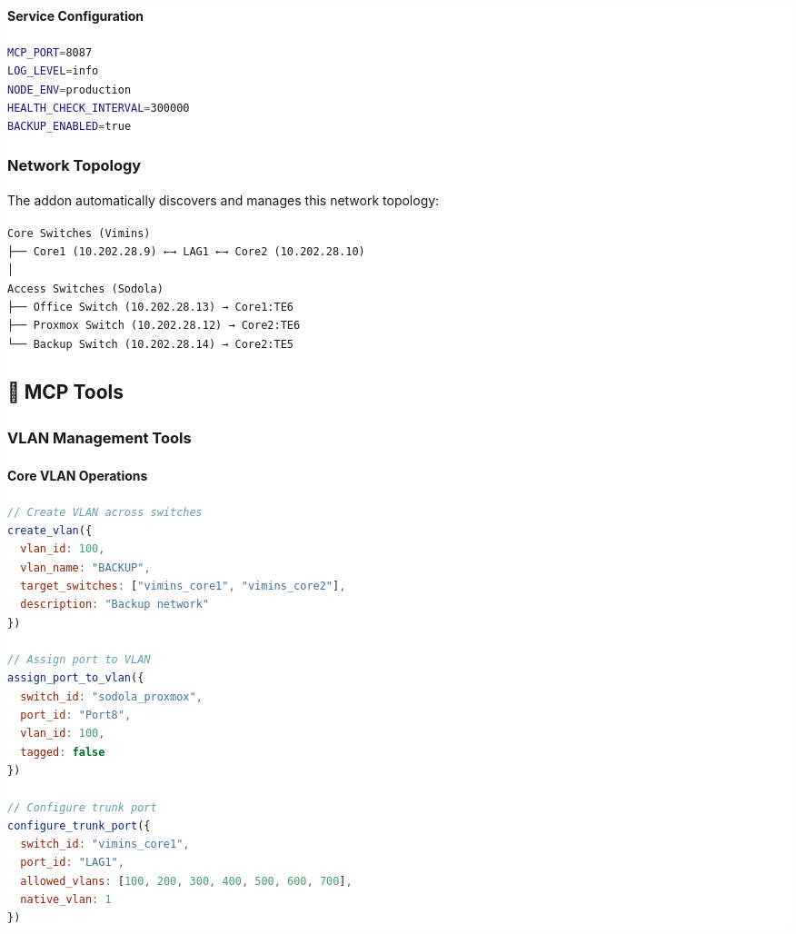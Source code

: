#### **Service Configuration**
```bash
MCP_PORT=8087
LOG_LEVEL=info
NODE_ENV=production
HEALTH_CHECK_INTERVAL=300000
BACKUP_ENABLED=true
```

### Network Topology

The addon automatically discovers and manages this network topology:

```
Core Switches (Vimins)
├── Core1 (10.202.28.9) ←→ LAG1 ←→ Core2 (10.202.28.10)
│
Access Switches (Sodola)
├── Office Switch (10.202.28.13) → Core1:TE6
├── Proxmox Switch (10.202.28.12) → Core2:TE6
└── Backup Switch (10.202.28.14) → Core2:TE5
```

## 📡 MCP Tools

### **VLAN Management Tools**

#### Core VLAN Operations
```javascript
// Create VLAN across switches
create_vlan({
  vlan_id: 100,
  vlan_name: "BACKUP",
  target_switches: ["vimins_core1", "vimins_core2"],
  description: "Backup network"
})

// Assign port to VLAN
assign_port_to_vlan({
  switch_id: "sodola_proxmox",
  port_id: "Port8",
  vlan_id: 100,
  tagged: false
})

// Configure trunk port
configure_trunk_port({
  switch_id: "vimins_core1",
  port_id: "LAG1",
  allowed_vlans: [100, 200, 300, 400, 500, 600, 700],
  native_vlan: 1
})
```
